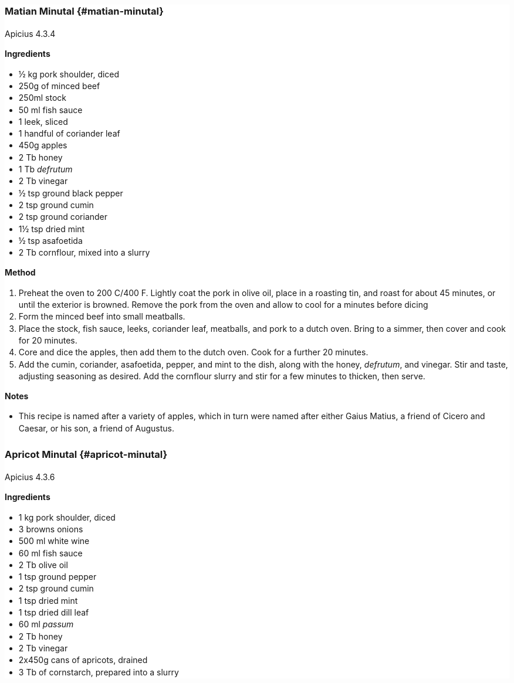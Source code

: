 ### Matian Minutal {#matian-minutal}

Apicius 4.3.4

**Ingredients**

* ½ kg pork shoulder, diced  
* 250g of minced beef  
* 250ml stock  
* 50 ml fish sauce  
* 1 leek, sliced  
* 1 handful of coriander leaf  
* 450g apples  
* 2 Tb honey  
* 1 Tb *defrutum*  
* 2 Tb vinegar  
* ½  tsp ground black pepper  
* 2 tsp ground cumin  
* 2 tsp ground coriander  
* 1½ tsp dried mint  
* ½  tsp asafoetida  
* 2 Tb cornflour, mixed into a slurry

**Method**

1. Preheat the oven to 200 C/400 F. Lightly coat the pork in olive oil, place in a roasting tin, and roast for about 45 minutes, or until the exterior is browned. Remove the pork from the oven and allow to cool for a minutes before dicing  
2. Form the minced beef into small meatballs.   
3. Place the stock, fish sauce, leeks, coriander leaf, meatballs, and pork to a dutch oven. Bring to a simmer, then cover and cook for 20 minutes.  
4. Core and dice the apples, then add them to the dutch oven. Cook for a further 20 minutes.  
5. Add the cumin, coriander, asafoetida, pepper, and mint to the dish, along with the honey, *defrutum*, and vinegar. Stir and taste, adjusting seasoning as desired. Add the cornflour slurry and stir for a few minutes to thicken, then serve.

**Notes**

* This recipe is named after a variety of apples, which in turn were named after either Gaius Matius, a friend of Cicero and Caesar, or his son, a friend of Augustus.

### Apricot Minutal {#apricot-minutal}

Apicius 4.3.6

**Ingredients**

* 1 kg pork shoulder, diced  
* 3 browns onions  
* 500 ml white wine  
* 60 ml fish sauce  
* 2 Tb olive oil  
* 1 tsp ground pepper  
* 2 tsp ground cumin  
* 1 tsp dried mint  
* 1 tsp dried dill leaf  
* 60 ml *passum*  
* 2 Tb honey  
* 2 Tb vinegar  
* 2x450g cans of apricots, drained  
* 3 Tb of cornstarch, prepared into a slurry
